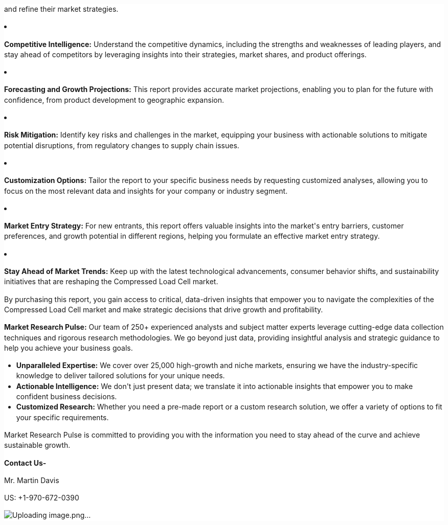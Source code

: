 and refine their market strategies.</p></li><li><p><strong>Competitive Intelligence:</strong> Understand the competitive dynamics, including the strengths and weaknesses of leading players, and stay ahead of competitors by leveraging insights into their strategies, market shares, and product offerings.</p></li><li><p><strong>Forecasting and Growth Projections:</strong> This report provides accurate market projections, enabling you to plan for the future with confidence, from product development to geographic expansion.</p></li><li><p><strong>Risk Mitigation:</strong> Identify key risks and challenges in the market, equipping your business with actionable solutions to mitigate potential disruptions, from regulatory changes to supply chain issues.</p></li><li><p><strong>Customization Options:</strong> Tailor the report to your specific business needs by requesting customized analyses, allowing you to focus on the most relevant data and insights for your company or industry segment.</p></li><li><p><strong>Market Entry Strategy:</strong> For new entrants, this report offers valuable insights into the market's entry barriers, customer preferences, and growth potential in different regions, helping you formulate an effective market entry strategy.</p></li><li><p><strong>Stay Ahead of Market Trends:</strong> Keep up with the latest technological advancements, consumer behavior shifts, and sustainability initiatives that are reshaping the Compressed Load Cell market.</p></li></ol><p>By purchasing this report, you gain access to critical, data-driven insights that empower you to navigate the complexities of the Compressed Load Cell market and make strategic decisions that drive growth and profitability.</p><p><strong>Market Research Pulse:</strong>&nbsp;Our team of 250+ experienced analysts and subject matter experts leverage cutting-edge data collection techniques and rigorous research methodologies. We go beyond just data, providing insightful analysis and strategic guidance to help you achieve your business goals.</p><ul><li><strong>Unparalleled Expertise:</strong>&nbsp;We cover over 25,000 high-growth and niche markets, ensuring we have the industry-specific knowledge to deliver tailored solutions for your unique needs.</li><li><strong>Actionable Intelligence:</strong>&nbsp;We don't just present data; we translate it into actionable insights that empower you to make confident business decisions.</li><li><strong>Customized Research:</strong>&nbsp;Whether you need a pre-made report or a custom research solution, we offer a variety of options to fit your specific requirements.</li></ul><p>Market Research Pulse is committed to providing you with the information you need to stay ahead of the curve and achieve sustainable growth.</p><p><strong>Contact Us-</strong></p><p>Mr. Martin Davis</p><p>US: +1-970-672-0390</p>
![Uploading image.png…]()
